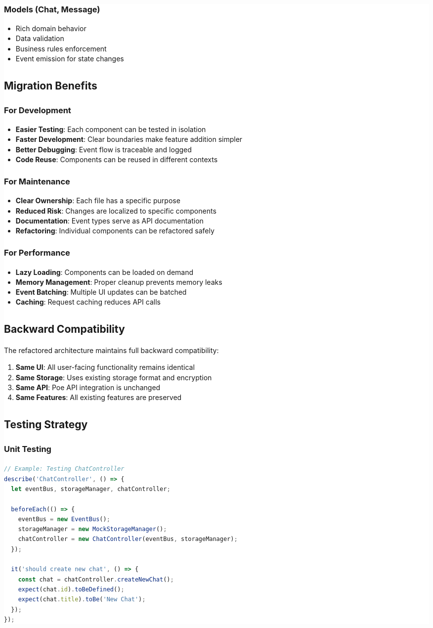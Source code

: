### Models (Chat, Message)
- Rich domain behavior
- Data validation
- Business rules enforcement
- Event emission for state changes

## Migration Benefits

### For Development
- **Easier Testing**: Each component can be tested in isolation
- **Faster Development**: Clear boundaries make feature addition simpler
- **Better Debugging**: Event flow is traceable and logged
- **Code Reuse**: Components can be reused in different contexts

### For Maintenance
- **Clear Ownership**: Each file has a specific purpose
- **Reduced Risk**: Changes are localized to specific components
- **Documentation**: Event types serve as API documentation
- **Refactoring**: Individual components can be refactored safely

### For Performance
- **Lazy Loading**: Components can be loaded on demand
- **Memory Management**: Proper cleanup prevents memory leaks
- **Event Batching**: Multiple UI updates can be batched
- **Caching**: Request caching reduces API calls

## Backward Compatibility

The refactored architecture maintains full backward compatibility:

1. **Same UI**: All user-facing functionality remains identical
2. **Same Storage**: Uses existing storage format and encryption
3. **Same API**: Poe API integration is unchanged
4. **Same Features**: All existing features are preserved

## Testing Strategy

### Unit Testing
```javascript
// Example: Testing ChatController
describe('ChatController', () => {
  let eventBus, storageManager, chatController;
  
  beforeEach(() => {
    eventBus = new EventBus();
    storageManager = new MockStorageManager();
    chatController = new ChatController(eventBus, storageManager);
  });
  
  it('should create new chat', () => {
    const chat = chatController.createNewChat();
    expect(chat.id).toBeDefined();
    expect(chat.title).toBe('New Chat');
  });
});
```
